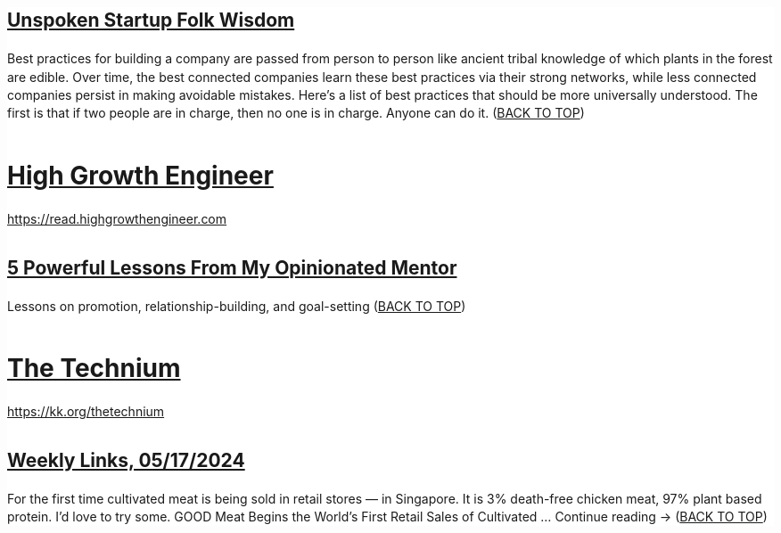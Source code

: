 ## [Unspoken Startup Folk Wisdom](https://staysaasy.com/startups/2024/05/21/unspoken-startup-folk-wisdom.html)


Best practices for building a company are passed from person to person like ancient tribal knowledge of which plants in the forest are edible. Over time, the best connected companies learn these best practices via their strong networks, while less connected companies persist in making avoidable mistakes. Here’s a list of best practices that should be more universally understood. The first is that if two people are in charge, then no one is in charge. Anyone can do it.
 ([BACK TO TOP](#toc_48e38583af681c9fa2f0030988a4f891))



<a name="0f83910dceb3789024596b5ddfd310d0" />

# [High Growth Engineer](https://read.highgrowthengineer.com)

https://read.highgrowthengineer.com



<a name="3a93f724f6a8eeebc7ea6ee044014701" />

## [5 Powerful Lessons From My Opinionated Mentor](https://read.highgrowthengineer.com/p/5-powerful-lessons-from-my-mentor)


Lessons on promotion, relationship-building, and goal-setting
 ([BACK TO TOP](#toc_3a93f724f6a8eeebc7ea6ee044014701))



<a name="f225fac2279e817c6b726aaaf4f15baf" />

# [The Technium](https://kk.org/thetechnium)

https://kk.org/thetechnium



<a name="ec5e0ce97cbfd0db1c23ec87ef5a14e3" />

## [Weekly Links, 05/17/2024](https://kk.org/thetechnium/weekly-links-05-17-2024/)


For the first time cultivated meat is being sold in retail stores — in Singapore. It is 3% death-free chicken meat, 97% plant based protein. I’d love to try some. GOOD Meat Begins the World’s First Retail Sales of Cultivated … Continue reading →
 ([BACK TO TOP](#toc_ec5e0ce97cbfd0db1c23ec87ef5a14e3))



<a name="e1ccf252cde4a41d9319129141dedc95" />
